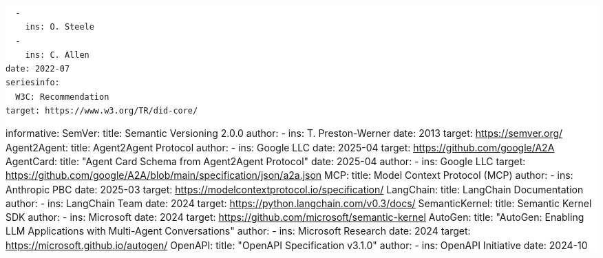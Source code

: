       -
        ins: O. Steele
      -
        ins: C. Allen
    date: 2022-07
    seriesinfo:
      W3C: Recommendation
    target: https://www.w3.org/TR/did-core/

informative:
  SemVer:
    title: Semantic Versioning 2.0.0
    author:
      -
        ins: T. Preston-Werner
    date: 2013
    target: https://semver.org/
  Agent2Agent:
    title: Agent2Agent Protocol
    author:
      -
        ins: Google LLC
    date: 2025-04
    target: https://github.com/google/A2A
  AgentCard:
    title: "Agent Card Schema from Agent2Agent Protocol"
    date: 2025-04
    author:
      - ins: Google LLC
    target: https://github.com/google/A2A/blob/main/specification/json/a2a.json
  MCP:
    title: Model Context Protocol (MCP)
    author:
      -
        ins: Anthropic PBC
    date: 2025-03
    target: https://modelcontextprotocol.io/specification/
  LangChain:
    title: LangChain Documentation
    author:
      -
        ins: LangChain Team
    date: 2024
    target: https://python.langchain.com/v0.3/docs/
  SemanticKernel:
    title: Semantic Kernel SDK
    author:
      -
        ins: Microsoft
    date: 2024
    target: https://github.com/microsoft/semantic-kernel
  AutoGen:
    title: "AutoGen: Enabling LLM Applications with Multi-Agent Conversations"
    author:
      -
        ins: Microsoft Research
    date: 2024
    target: https://microsoft.github.io/autogen/
  OpenAPI:
    title: "OpenAPI Specification v3.1.0"
    author:
      -
        ins: OpenAPI Initiative
    date: 2024-10